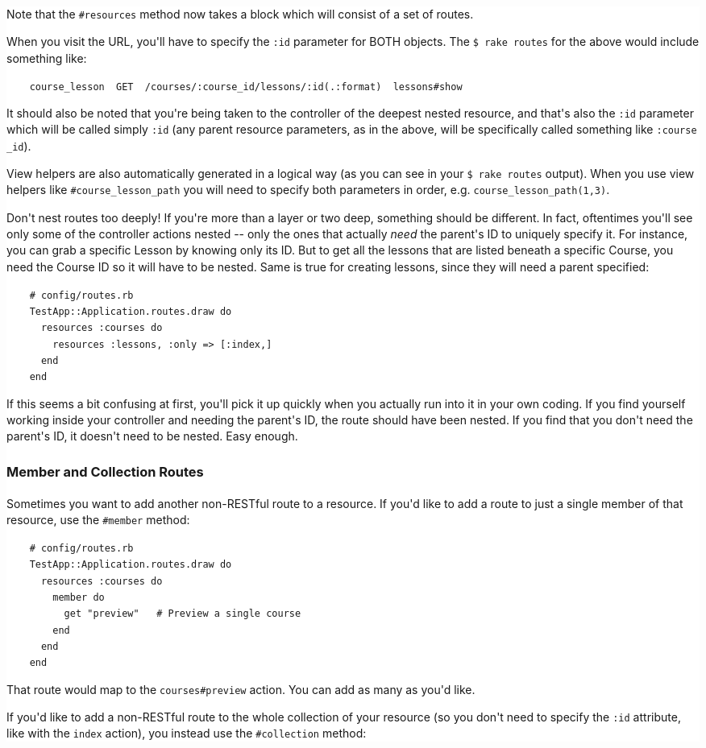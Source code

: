 Note that the `#resources` method now takes a block which will consist of a set of routes.  

When you visit the URL, you'll have to specify the `:id` parameter for BOTH objects.  The `$ rake routes` for the above would include something like:

```language-ruby
    course_lesson  GET  /courses/:course_id/lessons/:id(.:format)  lessons#show
```

It should also be noted that you're being taken to the controller of the deepest nested resource, and that's also the `:id` parameter which will be called simply `:id` (any parent resource parameters, as in the above, will be specifically called something like `:course_id`).

View helpers are also automatically generated in a logical way (as you can see in your `$ rake routes` output).  When you use view helpers like `#course_lesson_path` you will need to specify both parameters in order, e.g. `course_lesson_path(1,3)`.

Don't nest routes too deeply! If you're more than a layer or two deep, something should be different.  In fact, oftentimes you'll see only some of the controller actions nested -- only the ones that actually *need* the parent's ID to uniquely specify it.  For instance, you can grab a specific Lesson by knowing only its ID.  But to get all the lessons that are listed beneath a specific Course, you need the Course ID so it will have to be nested.  Same is true for creating lessons, since they will need a parent specified:

```language-ruby
    # config/routes.rb
    TestApp::Application.routes.draw do
      resources :courses do
        resources :lessons, :only => [:index,]
      end
    end
```

If this seems a bit confusing at first, you'll pick it up quickly when you actually run into it in your own coding.  If you find yourself working inside your controller and needing the parent's ID, the route should have been nested.  If you find that you don't need the parent's ID, it doesn't need to be nested.  Easy enough.  

### Member and Collection Routes

Sometimes you want to add another non-RESTful route to a resource.  If you'd like to add a route to just a single member of that resource, use the `#member` method:

```language-ruby
    # config/routes.rb
    TestApp::Application.routes.draw do
      resources :courses do
        member do
          get "preview"   # Preview a single course
        end
      end
    end
```

That route would map to the `courses#preview` action.  You can add as many as you'd like.

If you'd like to add a non-RESTful route to the whole collection of your resource (so you don't need to specify the `:id` attribute, like with the `index` action), you instead use the `#collection` method:

